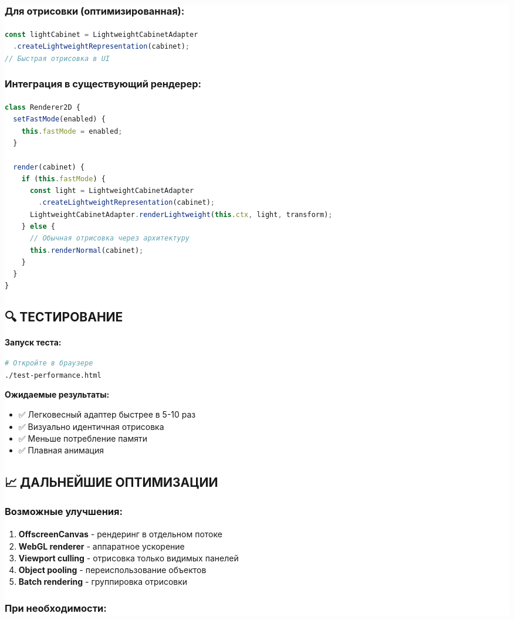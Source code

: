 ### Для отрисовки (оптимизированная):
```javascript
const lightCabinet = LightweightCabinetAdapter
  .createLightweightRepresentation(cabinet);
// Быстрая отрисовка в UI
```

### Интеграция в существующий рендерер:
```javascript
class Renderer2D {
  setFastMode(enabled) {
    this.fastMode = enabled;
  }
  
  render(cabinet) {
    if (this.fastMode) {
      const light = LightweightCabinetAdapter
        .createLightweightRepresentation(cabinet);
      LightweightCabinetAdapter.renderLightweight(this.ctx, light, transform);
    } else {
      // Обычная отрисовка через архитектуру
      this.renderNormal(cabinet);
    }
  }
}
```

## 🔍 ТЕСТИРОВАНИЕ

**Запуск теста:**
```bash
# Откройте в браузере
./test-performance.html
```

**Ожидаемые результаты:**
- ✅ Легковесный адаптер быстрее в 5-10 раз
- ✅ Визуально идентичная отрисовка
- ✅ Меньше потребление памяти
- ✅ Плавная анимация

## 📈 ДАЛЬНЕЙШИЕ ОПТИМИЗАЦИИ

### Возможные улучшения:

1. **OffscreenCanvas** - рендеринг в отдельном потоке
2. **WebGL renderer** - аппаратное ускорение
3. **Viewport culling** - отрисовка только видимых панелей
4. **Object pooling** - переиспользование объектов
5. **Batch rendering** - группировка отрисовки

### При необходимости:
